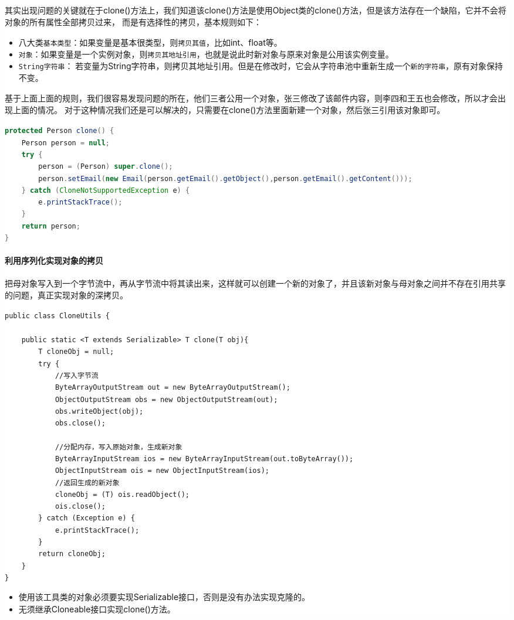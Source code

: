 其实出现问题的关键就在于clone()方法上，我们知道该clone()方法是使用Object类的clone()方法，但是该方法存在一个缺陷，它并不会将对象的所有属性全部拷贝过来，
而是有选择性的拷贝，基本规则如下：

- 八大类`基本类型`：如果变量是基本很类型，则`拷贝其值`，比如int、float等。
- `对象`：如果变量是一个实例对象，则`拷贝其地址引用`，也就是说此时新对象与原来对象是公用该实例变量。
- `String字符串`： 若变量为String字符串，则拷贝其地址引用。但是在修改时，它会从字符串池中重新生成一个`新的字符串`，原有对象保持不变。

基于上面上面的规则，我们很容易发现问题的所在，他们三者公用一个对象，张三修改了该邮件内容，则李四和王五也会修改，所以才会出现上面的情况。
对于这种情况我们还是可以解决的，只需要在clone()方法里面新建一个对象，然后张三引用该对象即可。

```java
protected Person clone() {
    Person person = null;
    try {
        person = (Person) super.clone();
        person.setEmail(new Email(person.getEmail().getObject(),person.getEmail().getContent()));
    } catch (CloneNotSupportedException e) {
        e.printStackTrace();
    }
    return person;
}
```

#### 利用序列化实现对象的拷贝
把母对象写入到一个字节流中，再从字节流中将其读出来，这样就可以创建一个新的对象了，并且该新对象与母对象之间并不存在引用共享的问题，真正实现对象的深拷贝。

```
public class CloneUtils {

    public static <T extends Serializable> T clone(T obj){
        T cloneObj = null;
        try {
            //写入字节流
            ByteArrayOutputStream out = new ByteArrayOutputStream();
            ObjectOutputStream obs = new ObjectOutputStream(out);
            obs.writeObject(obj);
            obs.close();
            
            //分配内存，写入原始对象，生成新对象
            ByteArrayInputStream ios = new ByteArrayInputStream(out.toByteArray());
            ObjectInputStream ois = new ObjectInputStream(ios);
            //返回生成的新对象
            cloneObj = (T) ois.readObject();
            ois.close();
        } catch (Exception e) {
            e.printStackTrace();
        }
        return cloneObj;
    }
}
```

- 使用该工具类的对象必须要实现Serializable接口，否则是没有办法实现克隆的。
- 无须继承Cloneable接口实现clone()方法。

